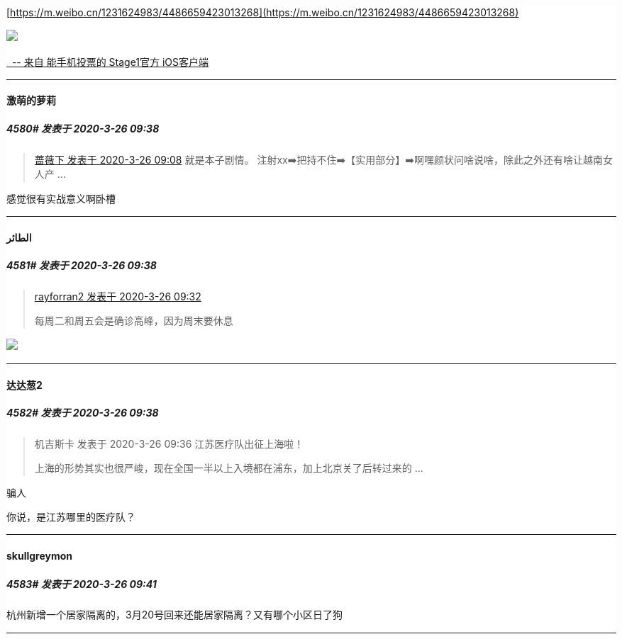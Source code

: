 [https://m.weibo.cn/1231624983/4486659423013268](https://m.weibo.cn/1231624983/4486659423013268)


<img src="https://static.saraba1st.com/image/smiley/face2017/001.png" referrerpolicy="no-referrer">

[  -- 来自 能手机投票的 Stage1官方 iOS客户端](https://itunes.apple.com/fi/app/saraba1st/id1221237470?mt=8)


-----

####  激萌的萝莉  
##### 4580#       发表于 2020-3-26 09:38


<blockquote><a href="httphttps://bbs.saraba1st.com/2b/forum.php?mod=redirect&amp;goto=findpost&amp;pid=46875859&amp;ptid=1920488" target="_blank">蔷薇下 发表于 2020-3-26 09:08</a>
就是本子剧情。
注射xx➡️把持不住➡️【实用部分】➡️啊嘿颜状问啥说啥，除此之外还有啥让越南女人产 ...</blockquote>
感觉很有实战意义啊卧槽


-----

####  الطائر  
##### 4581#       发表于 2020-3-26 09:38


<blockquote><a href="httphttps://bbs.saraba1st.com/2b/forum.php?mod=redirect&amp;goto=findpost&amp;pid=46876069&amp;ptid=1920488" target="_blank">rayforran2 发表于 2020-3-26 09:32</a>

每周二和周五会是确诊高峰，因为周末要休息</blockquote>
<img src="https://static.saraba1st.com/image/smiley/goose2017/057.png" referrerpolicy="no-referrer">


-----

####  达达葱2  
##### 4582#       发表于 2020-3-26 09:38


<blockquote>机吉斯卡 发表于 2020-3-26 09:36
江苏医疗队出征上海啦！

上海的形势其实也很严峻，现在全国一半以上入境都在浦东，加上北京关了后转过来的 ...</blockquote>
骗人

你说，是江苏哪里的医疗队？


-----

####  skullgreymon  
##### 4583#       发表于 2020-3-26 09:41


杭州新增一个居家隔离的，3月20号回来还能居家隔离？又有哪个小区日了狗


-----
